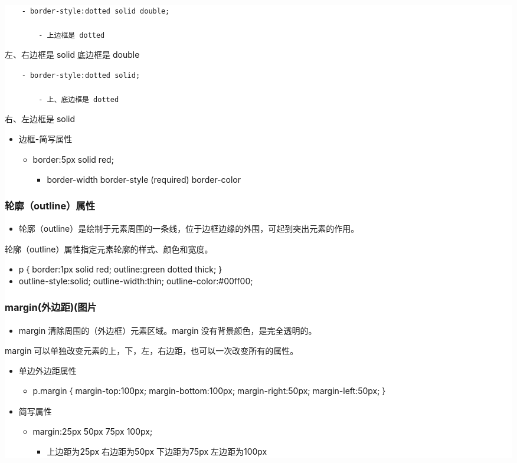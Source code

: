 		- border-style:dotted solid double;

			- 上边框是 dotted
左、右边框是 solid
底边框是 double

		- border-style:dotted solid;

			- 上、底边框是 dotted
右、左边框是 solid

- 边框-简写属性

	- border:5px solid red;

		- border-width
border-style (required)
border-color

### 轮廓（outline）属性

- 轮廓（outline）是绘制于元素周围的一条线，位于边框边缘的外围，可起到突出元素的作用。

轮廓（outline）属性指定元素轮廓的样式、颜色和宽度。
- p 
{
	border:1px solid red;
	outline:green dotted thick;
}
- outline-style:solid;
outline-width:thin;
outline-color:#00ff00;

### margin(外边距)(图片

- margin 清除周围的（外边框）元素区域。margin 没有背景颜色，是完全透明的。

margin 可以单独改变元素的上，下，左，右边距，也可以一次改变所有的属性。
- 单边外边距属性

	- p.margin
{
	margin-top:100px;
	margin-bottom:100px;
	margin-right:50px;
	margin-left:50px;
}

- 简写属性

	- margin:25px 50px 75px 100px;

		- 上边距为25px
右边距为50px
下边距为75px
左边距为100px
